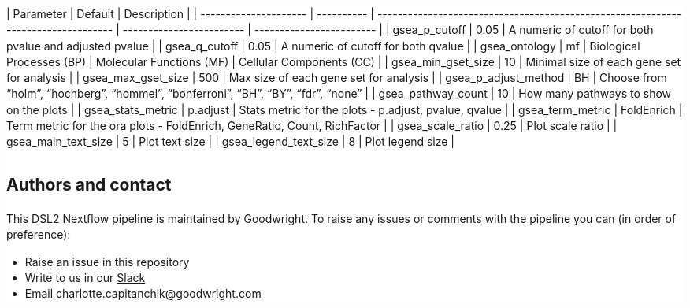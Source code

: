 | Parameter             | Default    | Description                                                                       |
| --------------------- | ---------- | --------------------------------------------------------------------------------- | ------------------------ | ------------------------ |
| gsea_p_cutoff         | 0.05       | A numeric of cutoff for both pvalue and adjusted pvalue                           |
| gsea_q_cutoff         | 0.05       | A numeric of cutoff for both qvalue                                               |
| gsea_ontology         | mf         | Biological Processes (BP)                                                         | Molecular Functions (MF) | Cellular Components (CC) |
| gsea_min_gset_size    | 10         | Minimal size of each gene set for analysis                                        |
| gsea_max_gset_size    | 500        | Max size of each gene set for analysis                                            |
| gsea_p_adjust_method  | BH         | Choose from “holm”, “hochberg”, “hommel”, “bonferroni”, “BH”, “BY”, “fdr”, “none” |
| gsea_pathway_count    | 10         | How many pathways to show on the plots                                            |
| gsea_stats_metric     | p.adjust   | Stats metric for the plots - p.adjust, pvalue, qvalue                             |
| gsea_term_metric      | FoldEnrich | Term metric for the ora plots - FoldEnrich, GeneRatio, Count, RichFactor          |
| gsea_scale_ratio      | 0.25       | Plot scale ratio                                                                  |
| gsea_main_text_size   | 5          | Plot text size                                                                    |
| gsea_legend_text_size | 8          | Plot legend size                                                                  |

## Authors and contact

This DSL2 Nextflow pipeline is maintained by Goodwright.
To raise any issues or comments with the pipeline you can (in order of preference):

- Raise an issue in this repository
- Write to us in our [Slack](https://join.slack.com/t/imapsgroup/shared_invite/zt-r24y3591-Xbhnym2t38u_urU~I0K0lQ)
- Email charlotte.capitanchik@goodwright.com
